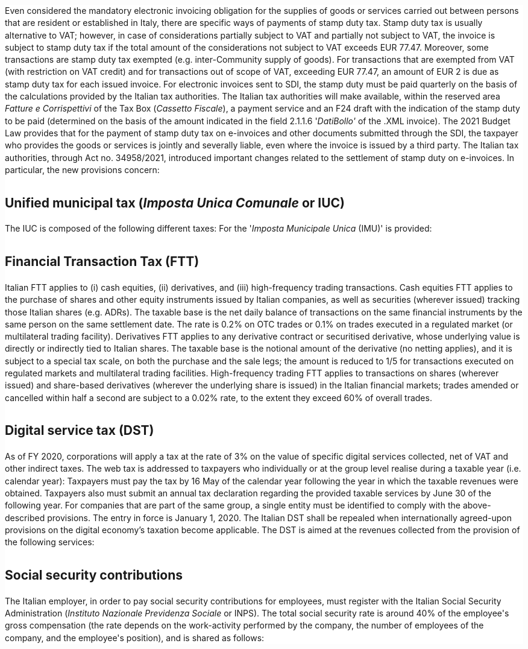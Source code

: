 Even considered the mandatory electronic invoicing obligation for the supplies of goods or services carried out between persons that are resident or established in Italy, there are specific ways of payments of stamp duty tax.
Stamp duty tax is usually alternative to VAT; however, in case of considerations partially subject to VAT and partially not subject to VAT, the invoice is subject to stamp duty tax if the total amount of the considerations not subject to VAT exceeds EUR 77.47. Moreover, some transactions are stamp duty tax exempted (e.g. inter-Community supply of goods). For transactions that are exempted from VAT (with restriction on VAT credit) and for transactions out of scope of VAT, exceeding EUR 77.47, an amount of EUR 2 is due as stamp duty tax for each issued invoice.
For electronic invoices sent to SDI, the stamp duty must be paid quarterly on the basis of the calculations provided by the Italian tax authorities.
The Italian tax authorities will make available, within the reserved area *Fatture e Corrispettivi* of the Tax Box (*Cassetto Fiscale*), a payment service and an F24 draft with the indication of the stamp duty to be paid (determined on the basis of the amount indicated in the field 2.1.1.6 '*DatiBollo'* of the .XML invoice).
The 2021 Budget Law provides that for the payment of stamp duty tax on e-invoices and other documents submitted through the SDI, the taxpayer who provides the goods or services is jointly and severally liable, even where the invoice is issued by a third party.
The Italian tax authorities, through Act no. 34958/2021, introduced important changes related to the settlement of stamp duty on e-invoices. In particular, the new provisions concern:
## Unified municipal tax (*Imposta Unica Comunale* or IUC)
The IUC is composed of the following different taxes:
For the '*Imposta Municipale Unica* (IMU)' is provided:
## Financial Transaction Tax (FTT)
Italian FTT applies to (i) cash equities, (ii) derivatives, and (iii) high-frequency trading transactions.
Cash equities FTT applies to the purchase of shares and other equity instruments issued by Italian companies, as well as securities (wherever issued) tracking those Italian shares (e.g. ADRs). The taxable base is the net daily balance of transactions on the same financial instruments by the same person on the same settlement date. The rate is 0.2% on OTC trades or 0.1% on trades executed in a regulated market (or multilateral trading facility).
Derivatives FTT applies to any derivative contract or securitised derivative, whose underlying value is directly or indirectly tied to Italian shares. The taxable base is the notional amount of the derivative (no netting applies), and it is subject to a special tax scale, on both the purchase and the sale legs; the amount is reduced to 1/5 for transactions executed on regulated markets and multilateral trading facilities.
High-frequency trading FTT applies to transactions on shares (wherever issued) and share-based derivatives (wherever the underlying share is issued) in the Italian financial markets; trades amended or cancelled within half a second are subject to a 0.02% rate, to the extent they exceed 60% of overall trades.
## Digital service tax (DST)
As of FY 2020, corporations will apply a tax at the rate of 3% on the value of specific digital services collected, net of VAT and other indirect taxes.
The web tax is addressed to taxpayers who individually or at the group level realise during a taxable year (i.e. calendar year):
Taxpayers must pay the tax by 16 May of the calendar year following the year in which the taxable revenues were obtained.
Taxpayers also must submit an annual tax declaration regarding the provided taxable services by June 30 of the following year. For companies that are part of the same group, a single entity must be identified to comply with the above-described provisions.
The entry in force is January 1, 2020. The Italian DST shall be repealed when internationally agreed-upon provisions on the digital economy’s taxation become applicable.
The DST is aimed at the revenues collected from the provision of the following services:
## Social security contributions
The Italian employer, in order to pay social security contributions for employees, must register with the Italian Social Security Administration (*Instituto Nazionale Previdenza Sociale* or INPS).
The total social security rate is around 40% of the employee's gross compensation (the rate depends on the work-activity performed by the company, the number of employees of the company, and the employee's position), and is shared as follows: